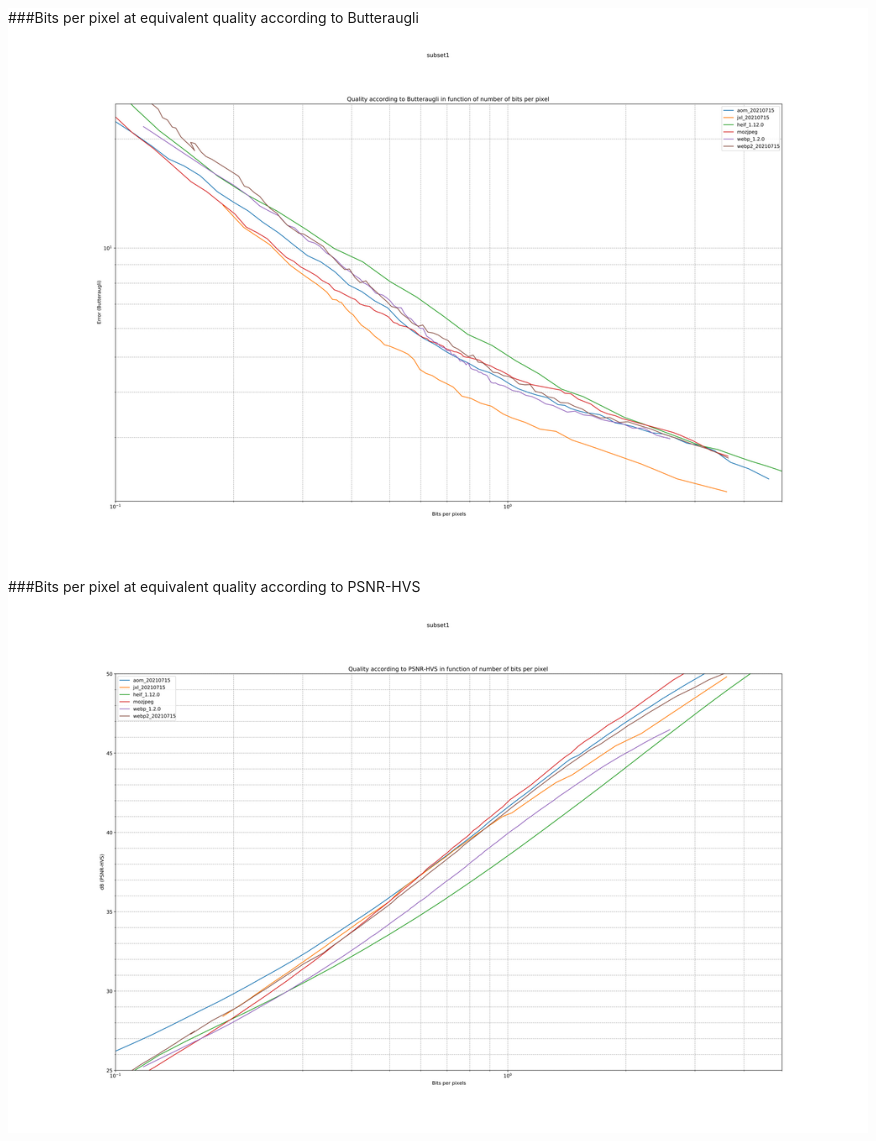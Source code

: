 ###Bits per pixel at equivalent quality according to Butteraugli

![Bits per pixel at equivalent quality according to Butteraugli](subset1.butteraugli.(aom_20210715,jxl_20210715,heif_1.12.0,mozjpeg,webp_1.2.0,webp2_20210715).svg)

###Bits per pixel at equivalent quality according to PSNR-HVS

![Bits per pixel at equivalent quality according to PSNR-HVS](subset1.psnr-hvs.(aom_20210715,jxl_20210715,heif_1.12.0,mozjpeg,webp_1.2.0,webp2_20210715).svg)
